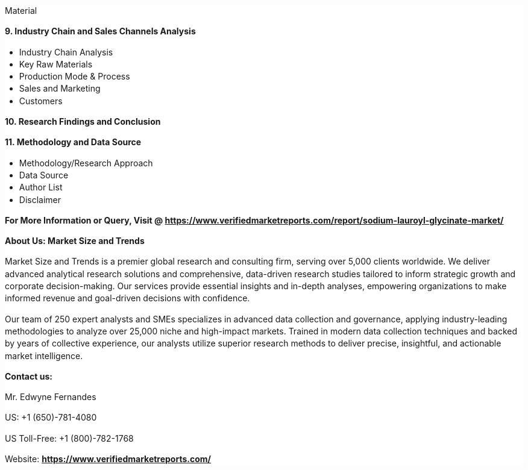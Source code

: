 Material</strong></p><p><strong>9. Industry Chain and Sales Channels Analysis</strong></p><ul><li>Industry Chain Analysis</li><li>Key Raw Materials</li><li>Production Mode &amp; Process</li><li>Sales and Marketing</li><li>Customers</li></ul><p><strong>10. Research Findings and Conclusion</strong></p><p><strong>11. Methodology and Data Source</strong></p><ul><li>Methodology/Research Approach</li><li>Data Source</li><li>Author List</li><li>Disclaimer</li></ul></p><p><strong>For More Information or Query, Visit @ <a href="https://www.verifiedmarketreports.com/report/sodium-lauroyl-glycinate-market/">https://www.verifiedmarketreports.com/report/sodium-lauroyl-glycinate-market/</a></strong></p><p><strong>About Us: Market Size and Trends</strong></p><p>Market Size and Trends is a premier global research and consulting firm, serving over 5,000 clients worldwide. We deliver advanced analytical research solutions and comprehensive, data-driven research studies tailored to inform strategic growth and corporate decision-making. Our services provide essential insights and in-depth analyses, empowering organizations to make informed revenue and goal-driven decisions with confidence.</p><p>Our team of 250 expert analysts and SMEs specializes in advanced data collection and governance, applying industry-leading methodologies to analyze over 25,000 niche and high-impact markets. Trained in modern data collection techniques and backed by years of collective experience, our analysts utilize superior research methods to deliver precise, insightful, and actionable market intelligence.</p><p><strong>Contact us:</strong></p><p>Mr. Edwyne Fernandes</p><p>US: +1 (650)-781-4080</p><p>US Toll-Free: +1 (800)-782-1768</p><p>Website: <strong><a href="https://www.verifiedmarketreports.com/">https://www.verifiedmarketreports.com/</a></strong></p>
